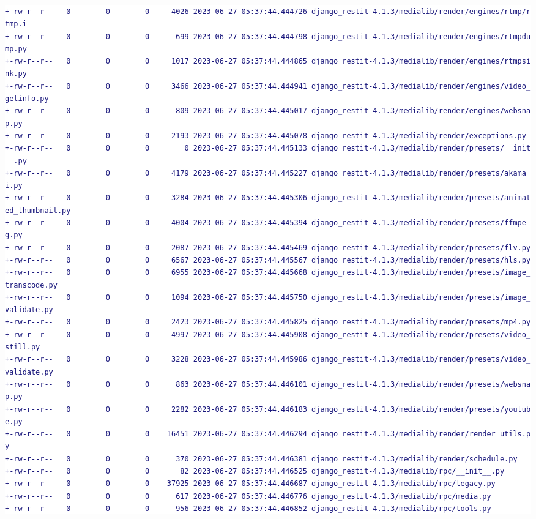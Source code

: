 ```diff
+-rw-r--r--   0        0        0     4026 2023-06-27 05:37:44.444726 django_restit-4.1.3/medialib/render/engines/rtmp/rtmp.i
+-rw-r--r--   0        0        0      699 2023-06-27 05:37:44.444798 django_restit-4.1.3/medialib/render/engines/rtmpdump.py
+-rw-r--r--   0        0        0     1017 2023-06-27 05:37:44.444865 django_restit-4.1.3/medialib/render/engines/rtmpsink.py
+-rw-r--r--   0        0        0     3466 2023-06-27 05:37:44.444941 django_restit-4.1.3/medialib/render/engines/video_getinfo.py
+-rw-r--r--   0        0        0      809 2023-06-27 05:37:44.445017 django_restit-4.1.3/medialib/render/engines/websnap.py
+-rw-r--r--   0        0        0     2193 2023-06-27 05:37:44.445078 django_restit-4.1.3/medialib/render/exceptions.py
+-rw-r--r--   0        0        0        0 2023-06-27 05:37:44.445133 django_restit-4.1.3/medialib/render/presets/__init__.py
+-rw-r--r--   0        0        0     4179 2023-06-27 05:37:44.445227 django_restit-4.1.3/medialib/render/presets/akamai.py
+-rw-r--r--   0        0        0     3284 2023-06-27 05:37:44.445306 django_restit-4.1.3/medialib/render/presets/animated_thumbnail.py
+-rw-r--r--   0        0        0     4004 2023-06-27 05:37:44.445394 django_restit-4.1.3/medialib/render/presets/ffmpeg.py
+-rw-r--r--   0        0        0     2087 2023-06-27 05:37:44.445469 django_restit-4.1.3/medialib/render/presets/flv.py
+-rw-r--r--   0        0        0     6567 2023-06-27 05:37:44.445567 django_restit-4.1.3/medialib/render/presets/hls.py
+-rw-r--r--   0        0        0     6955 2023-06-27 05:37:44.445668 django_restit-4.1.3/medialib/render/presets/image_transcode.py
+-rw-r--r--   0        0        0     1094 2023-06-27 05:37:44.445750 django_restit-4.1.3/medialib/render/presets/image_validate.py
+-rw-r--r--   0        0        0     2423 2023-06-27 05:37:44.445825 django_restit-4.1.3/medialib/render/presets/mp4.py
+-rw-r--r--   0        0        0     4997 2023-06-27 05:37:44.445908 django_restit-4.1.3/medialib/render/presets/video_still.py
+-rw-r--r--   0        0        0     3228 2023-06-27 05:37:44.445986 django_restit-4.1.3/medialib/render/presets/video_validate.py
+-rw-r--r--   0        0        0      863 2023-06-27 05:37:44.446101 django_restit-4.1.3/medialib/render/presets/websnap.py
+-rw-r--r--   0        0        0     2282 2023-06-27 05:37:44.446183 django_restit-4.1.3/medialib/render/presets/youtube.py
+-rw-r--r--   0        0        0    16451 2023-06-27 05:37:44.446294 django_restit-4.1.3/medialib/render/render_utils.py
+-rw-r--r--   0        0        0      370 2023-06-27 05:37:44.446381 django_restit-4.1.3/medialib/render/schedule.py
+-rw-r--r--   0        0        0       82 2023-06-27 05:37:44.446525 django_restit-4.1.3/medialib/rpc/__init__.py
+-rw-r--r--   0        0        0    37925 2023-06-27 05:37:44.446687 django_restit-4.1.3/medialib/rpc/legacy.py
+-rw-r--r--   0        0        0      617 2023-06-27 05:37:44.446776 django_restit-4.1.3/medialib/rpc/media.py
+-rw-r--r--   0        0        0      956 2023-06-27 05:37:44.446852 django_restit-4.1.3/medialib/rpc/tools.py
